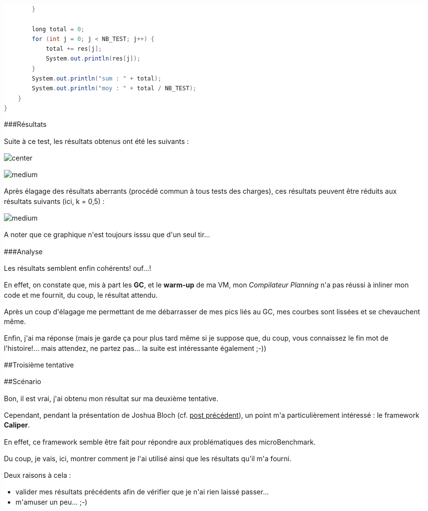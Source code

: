 ```java
        }
 
        long total = 0;
        for (int j = 0; j < NB_TEST; j++) {
            total += res[j];
            System.out.println(res[j]);
        }
        System.out.println("sum : " + total);
        System.out.println("moy : " + total / NB_TEST);
    }
}
```

###Résultats

Suite à ce test, les résultats obtenus ont été les suivants :

![center](https://lh5.googleusercontent.com/--yfx7Mdby8c/TYfXtahEIoI/AAAAAAAAAVI/uscIVmjqEsQ/s1600/sideEffect_res01.png)

![medium](https://lh4.googleusercontent.com/-Sze5evxC3P0/TYfX867p4ZI/AAAAAAAAAVM/gZU-aP_AeyY/s1600/sideEffect_res02.png)

Après élagage des résultats aberrants (procédé commun à tous tests des charges), ces résultats peuvent être réduits aux résultats suivants (ici, k = 0,5) :

![medium](https://lh3.googleusercontent.com/-3ekZo0BCGY4/TYfYLLB_TiI/AAAAAAAAAVQ/mz52DXajycg/s1600/sideEffect_res03.png)

A noter que ce graphique n'est toujours isssu que d'un seul tir...

###Analyse

Les résultats semblent enfin cohérents! ouf...!

En effet, on constate que, mis à part les __GC__, et le __warm-up__ de ma VM, mon _Compilateur Planning_ n'a pas réussi à inliner mon code et me fournit, du coup, le résultat attendu.

Après un coup d'élagage me permettant de me débarrasser de mes pics liés au GC, mes courbes sont lissées et se chevauchent même.

Enfin, j'ai ma réponse (mais je garde ça pour plus tard même si je suppose que, du coup, vous connaissez le fin mot de l'histoire!... mais attendez, ne partez pas... la suite est intéressante également ;-))

##Troisième tentative

##Scénario

Bon, il est vrai, j'ai obtenu mon résultat sur ma deuxième tentative.

Cependant, pendant la présentation de Joshua Bloch (cf. [post précédent](/2011/03/microbenchmark-mode-d.html)), un point m'a particulièrement intéressé : le framework __Caliper__.

En effet, ce framework semble être fait pour répondre aux problématiques des microBenchmark.

Du coup, je vais, ici, montrer comment je l'ai utilisé ainsi que les résultats qu'il m'a fourni.

Deux raisons à cela :

* valider mes résultats précédents afin de vérifier que je n'ai rien laissé passer...
* m'amuser un peu... ;-)
